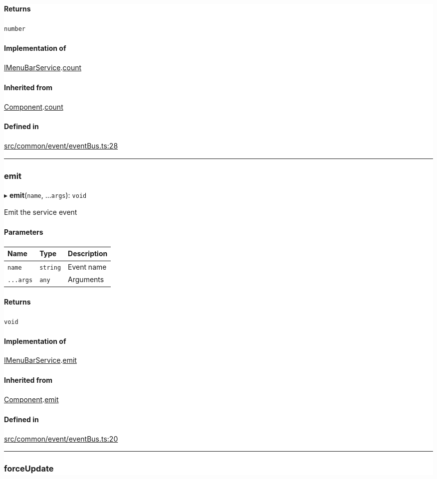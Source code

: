 #### Returns

`number`

#### Implementation of

[IMenuBarService](../interfaces/molecule.IMenuBarService).[count](../interfaces/molecule.IMenuBarService#count)

#### Inherited from

[Component](molecule.react.Component).[count](molecule.react.Component#count)

#### Defined in

[src/common/event/eventBus.ts:28](https://github.com/DTStack/molecule/blob/b5324fcf/src/common/event/eventBus.ts#L28)

---

### emit

▸ **emit**(`name`, ...`args`): `void`

Emit the service event

#### Parameters

| Name      | Type     | Description |
| :-------- | :------- | :---------- |
| `name`    | `string` | Event name  |
| `...args` | `any`    | Arguments   |

#### Returns

`void`

#### Implementation of

[IMenuBarService](../interfaces/molecule.IMenuBarService).[emit](../interfaces/molecule.IMenuBarService#emit)

#### Inherited from

[Component](molecule.react.Component).[emit](molecule.react.Component#emit)

#### Defined in

[src/common/event/eventBus.ts:20](https://github.com/DTStack/molecule/blob/b5324fcf/src/common/event/eventBus.ts#L20)

---

### forceUpdate
